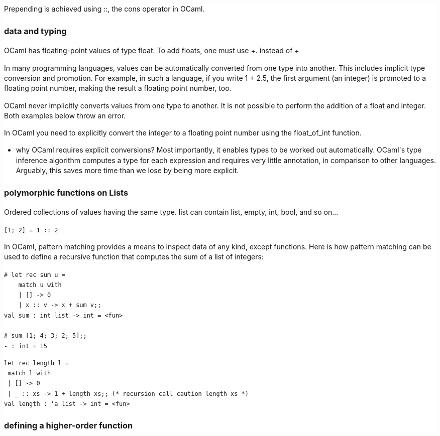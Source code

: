  Prepending is achieved using ::, the cons operator in OCaml. 

 ### data and typing

OCaml has floating-point values of type float. To add floats, one must use +. instead of +


In many programming languages, values can be automatically converted from one type into another. This includes implicit type conversion and promotion. For example, in such a language, if you write 1 + 2.5, the first argument (an integer) is promoted to a floating point number, making the result a floating point number, too.

OCaml never implicitly converts values from one type to another. It is not possible to perform the addition of a float and integer. Both examples below throw an error.

In OCaml you need to explicitly convert the integer to a floating point number using the float_of_int function. 

- why OCaml requires explicit conversions? 
Most importantly, it enables types to be worked out automatically. 
OCaml's type inference algorithm computes a type for each expression and requires very little annotation, in comparison to other languages. 
Arguably, this saves more time than we lose by being more explicit.


### polymorphic functions on Lists
Ordered collections of values having the same type.
list can contain list, empty, int, bool, and so on...

```
[1; 2] = 1 :: 2
```

In OCaml, pattern matching provides a means to inspect data of any kind, except functions. 
Here is how pattern matching can be used to define a recursive function that computes the sum of a list of integers:
```
# let rec sum u =
    match u with
    | [] -> 0
    | x :: v -> x + sum v;;
val sum : int list -> int = <fun>

# sum [1; 4; 3; 2; 5];;
- : int = 15
```

```
let rec length l =
 match l with
 | [] -> 0
 | _ :: xs -> 1 + length xs;; (* recursion call caution length xs *)
val length : 'a list -> int = <fun>
```

### defining a higher-order function
